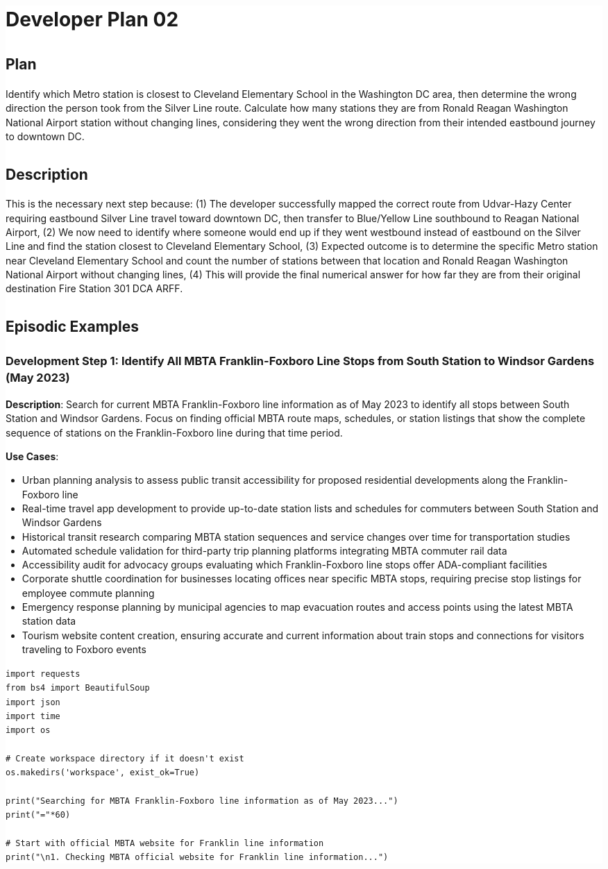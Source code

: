 # Developer Plan 02

## Plan
Identify which Metro station is closest to Cleveland Elementary School in the Washington DC area, then determine the wrong direction the person took from the Silver Line route. Calculate how many stations they are from Ronald Reagan Washington National Airport station without changing lines, considering they went the wrong direction from their intended eastbound journey to downtown DC.

## Description
This is the necessary next step because: (1) The developer successfully mapped the correct route from Udvar-Hazy Center requiring eastbound Silver Line travel toward downtown DC, then transfer to Blue/Yellow Line southbound to Reagan National Airport, (2) We now need to identify where someone would end up if they went westbound instead of eastbound on the Silver Line and find the station closest to Cleveland Elementary School, (3) Expected outcome is to determine the specific Metro station near Cleveland Elementary School and count the number of stations between that location and Ronald Reagan Washington National Airport without changing lines, (4) This will provide the final numerical answer for how far they are from their original destination Fire Station 301 DCA ARFF.

## Episodic Examples
### Development Step 1: Identify All MBTA Franklin-Foxboro Line Stops from South Station to Windsor Gardens (May 2023)

**Description**: Search for current MBTA Franklin-Foxboro line information as of May 2023 to identify all stops between South Station and Windsor Gardens. Focus on finding official MBTA route maps, schedules, or station listings that show the complete sequence of stations on the Franklin-Foxboro line during that time period.

**Use Cases**:
- Urban planning analysis to assess public transit accessibility for proposed residential developments along the Franklin-Foxboro line
- Real-time travel app development to provide up-to-date station lists and schedules for commuters between South Station and Windsor Gardens
- Historical transit research comparing MBTA station sequences and service changes over time for transportation studies
- Automated schedule validation for third-party trip planning platforms integrating MBTA commuter rail data
- Accessibility audit for advocacy groups evaluating which Franklin-Foxboro line stops offer ADA-compliant facilities
- Corporate shuttle coordination for businesses locating offices near specific MBTA stops, requiring precise stop listings for employee commute planning
- Emergency response planning by municipal agencies to map evacuation routes and access points using the latest MBTA station data
- Tourism website content creation, ensuring accurate and current information about train stops and connections for visitors traveling to Foxboro events

```
import requests
from bs4 import BeautifulSoup
import json
import time
import os

# Create workspace directory if it doesn't exist
os.makedirs('workspace', exist_ok=True)

print("Searching for MBTA Franklin-Foxboro line information as of May 2023...")
print("="*60)

# Start with official MBTA website for Franklin line information
print("\n1. Checking MBTA official website for Franklin line information...")

```